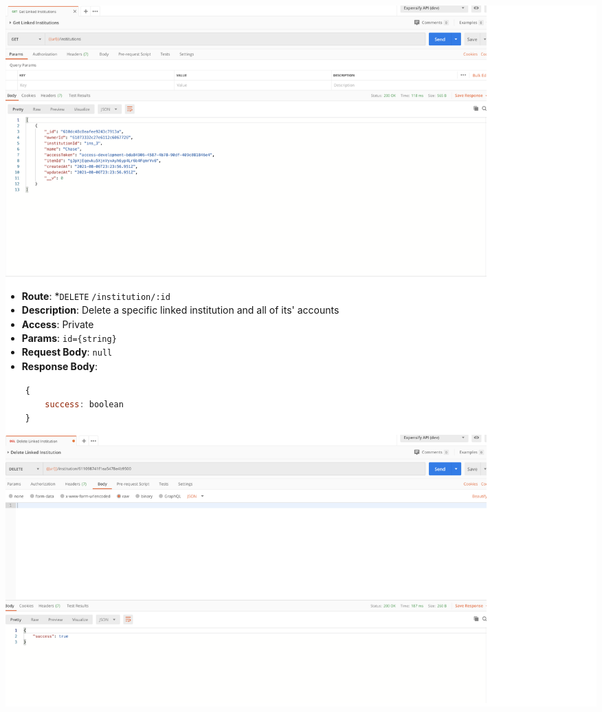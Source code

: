 <img src="/public/images/postman/getLinkedInstitutions.png?raw=true" alt="getLinkedInstitutions" width="700">

* **Route**:    *`DELETE` `/institution/:id`
* **Description**:     Delete a specific linked institution and all of its' accounts
* **Access**:   Private
* **Params**: `id={string}`
* **Request Body**:
    `null`
* **Response Body**:
```javascript
    {
        success: boolean
    }
```
<img src="/public/images/postman/deleteLinkedInstitution.png?raw=true" alt="deleteLinkedInstitution" width="700">
